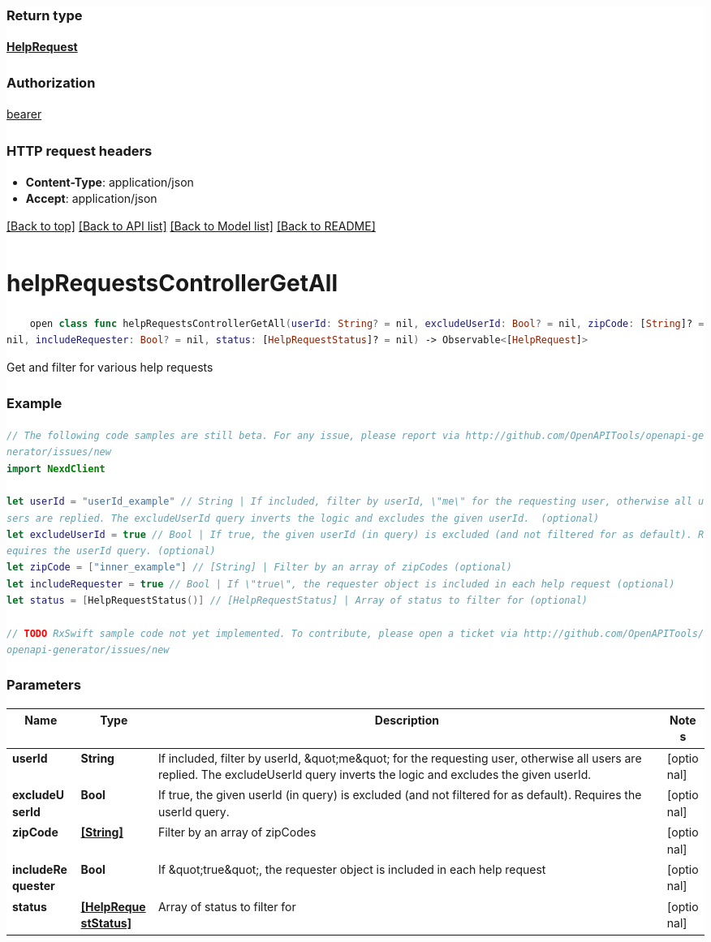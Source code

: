 ### Return type

[**HelpRequest**](HelpRequest.md)

### Authorization

[bearer](../README.md#bearer)

### HTTP request headers

 - **Content-Type**: application/json
 - **Accept**: application/json

[[Back to top]](#) [[Back to API list]](../README.md#documentation-for-api-endpoints) [[Back to Model list]](../README.md#documentation-for-models) [[Back to README]](../README.md)

# **helpRequestsControllerGetAll**
```swift
    open class func helpRequestsControllerGetAll(userId: String? = nil, excludeUserId: Bool? = nil, zipCode: [String]? = nil, includeRequester: Bool? = nil, status: [HelpRequestStatus]? = nil) -> Observable<[HelpRequest]>
```

Get and filter for various help requests

### Example 
```swift
// The following code samples are still beta. For any issue, please report via http://github.com/OpenAPITools/openapi-generator/issues/new
import NexdClient

let userId = "userId_example" // String | If included, filter by userId, \"me\" for the requesting user, otherwise all users are replied. The excludeUserId query inverts the logic and excludes the given userId.  (optional)
let excludeUserId = true // Bool | If true, the given userId (in query) is excluded (and not filtered for as default). Requires the userId query. (optional)
let zipCode = ["inner_example"] // [String] | Filter by an array of zipCodes (optional)
let includeRequester = true // Bool | If \"true\", the requester object is included in each help request (optional)
let status = [HelpRequestStatus()] // [HelpRequestStatus] | Array of status to filter for (optional)

// TODO RxSwift sample code not yet implemented. To contribute, please open a ticket via http://github.com/OpenAPITools/openapi-generator/issues/new
```

### Parameters

Name | Type | Description  | Notes
------------- | ------------- | ------------- | -------------
 **userId** | **String** | If included, filter by userId, \&quot;me\&quot; for the requesting user, otherwise all users are replied. The excludeUserId query inverts the logic and excludes the given userId.  | [optional] 
 **excludeUserId** | **Bool** | If true, the given userId (in query) is excluded (and not filtered for as default). Requires the userId query. | [optional] 
 **zipCode** | [**[String]**](String.md) | Filter by an array of zipCodes | [optional] 
 **includeRequester** | **Bool** | If \&quot;true\&quot;, the requester object is included in each help request | [optional] 
 **status** | [**[HelpRequestStatus]**](HelpRequestStatus.md) | Array of status to filter for | [optional] 
